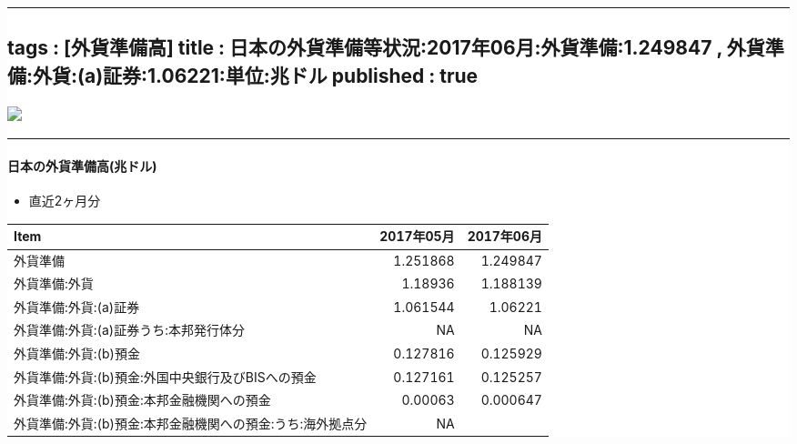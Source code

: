 
---
tags : [外貨準備高]
title : 日本の外貨準備等状況:2017年06月:外貨準備:1.249847 , 外貨準備:外貨:(a)証券:1.06221:単位:兆ドル
published : true
---


<a href="http://knowledgevault.saecanet.com/charts/chartImages/internationalReservesOfJapan1.png"><img border="0" src="http://knowledgevault.saecanet.com/charts/chartImages/internationalReservesOfJapan1.png" width="100%" /></a>


***


#### 日本の外貨準備高(兆ドル)


- 直近2ヶ月分


<table id = 'amcc' width = '100%'>
 <thead>
  <tr>
   <th style="text-align:left;"> Item </th>
   <th style="text-align:right;"> 2017年05月 </th>
   <th style="text-align:right;"> 2017年06月 </th>
  </tr>
 </thead>
<tbody>
  <tr>
   <td style="text-align:left;"> 外貨準備 </td>
   <td style="text-align:right;"> 1.251868 </td>
   <td style="text-align:right;"> 1.249847 </td>
  </tr>
  <tr>
   <td style="text-align:left;"> 外貨準備:外貨 </td>
   <td style="text-align:right;"> 1.18936 </td>
   <td style="text-align:right;"> 1.188139 </td>
  </tr>
  <tr>
   <td style="text-align:left;"> 外貨準備:外貨:(a)証券 </td>
   <td style="text-align:right;"> 1.061544 </td>
   <td style="text-align:right;"> 1.06221 </td>
  </tr>
  <tr>
   <td style="text-align:left;"> 外貨準備:外貨:(a)証券うち:本邦発行体分 </td>
   <td style="text-align:right;"> NA </td>
   <td style="text-align:right;"> NA </td>
  </tr>
  <tr>
   <td style="text-align:left;"> 外貨準備:外貨:(b)預金 </td>
   <td style="text-align:right;"> 0.127816 </td>
   <td style="text-align:right;"> 0.125929 </td>
  </tr>
  <tr>
   <td style="text-align:left;"> 外貨準備:外貨:(b)預金:外国中央銀行及びBISへの預金 </td>
   <td style="text-align:right;"> 0.127161 </td>
   <td style="text-align:right;"> 0.125257 </td>
  </tr>
  <tr>
   <td style="text-align:left;"> 外貨準備:外貨:(b)預金:本邦金融機関への預金 </td>
   <td style="text-align:right;"> 0.00063 </td>
   <td style="text-align:right;"> 0.000647 </td>
  </tr>
  <tr>
   <td style="text-align:left;"> 外貨準備:外貨:(b)預金:本邦金融機関への預金:うち:海外拠点分 </td>
   <td style="text-align:right;"> NA </td>
